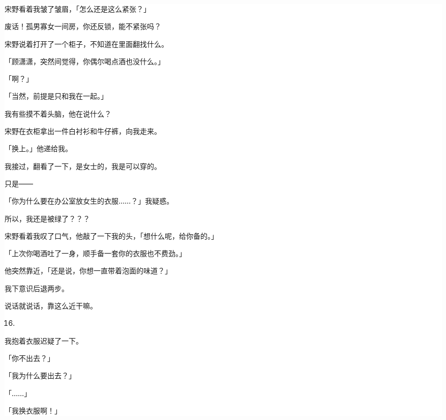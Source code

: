 
宋野看着我皱了皱眉，「怎么还是这么紧张？」


废话！孤男寡女一间房，你还反锁，能不紧张吗？


宋野说着打开了一个柜子，不知道在里面翻找什么。


「顾潇潇，突然间觉得，你偶尔喝点酒也没什么。」


「啊？」


「当然，前提是只和我在一起。」


我有些摸不着头脑，他在说什么？


宋野在衣柜拿出一件白衬衫和牛仔裤，向我走来。


「换上。」他递给我。


我接过，翻看了一下，是女士的，我是可以穿的。


只是——


「你为什么要在办公室放女生的衣服……？」我疑惑。


所以，我还是被绿了？？？


宋野看着我叹了口气，他敲了一下我的头，「想什么呢，给你备的。」


「上次你喝酒吐了一身，顺手备一套你的衣服也不费劲。」


他突然靠近，「还是说，你想一直带着泡面的味道？」


我下意识后退两步。


说话就说话，靠这么近干嘛。


16.


我抱着衣服迟疑了一下。


「你不出去？」


「我为什么要出去？」


「……」


「我换衣服啊！」

